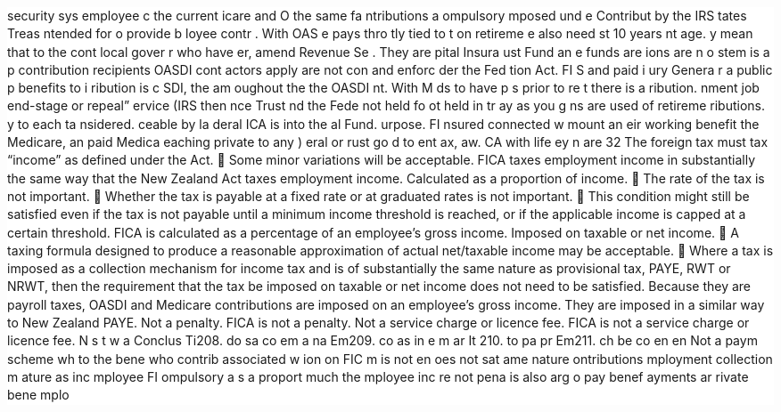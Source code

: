 security sys employee c the current icare and O the same fa ntributions a ompulsory mposed und e Contribut by the IRS tates Treas ntended for o provide b loyee contr . With OAS e pays thro tly tied to t on retireme e also need st 10 years nt age. y mean that to the cont local gover r who have er, amend Revenue Se . They are pital Insura ust Fund an e funds are ions are n o stem is a p contribution recipients OASDI cont actors apply are not con and enforc der the Fed tion Act. FI S and paid i ury Genera r a public p benefits to i ribution is c SDI, the am oughout the the OASDI nt. With M ds to have p s prior to re t there is a ribution. nment job end-stage or repeal” ervice (IRS then nce Trust nd the Fede not held fo ot held in tr ay as you g ns are used of retireme ributions. y to each ta nsidered. ceable by la deral ICA is into the al Fund. urpose. FI nsured connected w mount an eir working benefit the Medicare, an paid Medica eaching private to any ) eral or rust go d to ent ax, aw. CA with life ey n are 32 The foreign tax must tax “income” as defined under the Act.  Some minor variations will be acceptable. FICA taxes employment income in substantially the same way that the New Zealand Act taxes employment income. Calculated as a proportion of income.  The rate of the tax is not important.  Whether the tax is payable at a fixed rate or at graduated rates is not important.  This condition might still be satisfied even if the tax is not payable until a minimum income threshold is reached, or if the applicable income is capped at a certain threshold. FICA is calculated as a percentage of an employee’s gross income. Imposed on taxable or net income.  A taxing formula designed to produce a reasonable approximation of actual net/taxable income may be acceptable.  Where a tax is imposed as a collection mechanism for income tax and is of substantially the same nature as provisional tax, PAYE, RWT or NRWT, then the requirement that the tax be imposed on taxable or net income does not need to be satisfied. Because they are payroll taxes, OASDI and Medicare contributions are imposed on an employee’s gross income. They are imposed in a similar way to New Zealand PAYE. Not a penalty. FICA is not a penalty. Not a service charge or licence fee. FICA is not a service charge or licence fee. N s t w a Conclus Ti208. do sa co em a na Em209. co as in e m ar It 210. to pa pr Em211. ch be co en en Not a paym scheme wh to the bene who contrib associated w ion on FIC m is not en oes not sat ame nature ontributions mployment collection m ature as inc mployee FI ompulsory a s a proport much the mployee inc re not pena is also arg o pay benef ayments ar rivate bene mplo